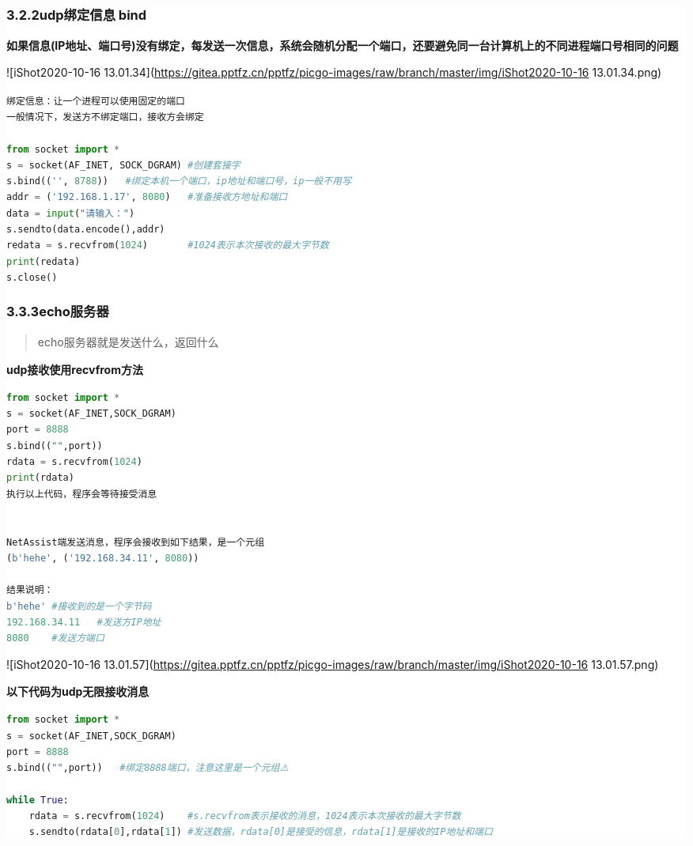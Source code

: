 ### 3.2.2udp绑定信息	bind

**如果信息(IP地址、端口号)没有绑定，每发送一次信息，系统会随机分配一个端口，还要避免同一台计算机上的不同进程端口号相同的问题**

![iShot2020-10-16 13.01.34](https://gitea.pptfz.cn/pptfz/picgo-images/raw/branch/master/img/iShot2020-10-16 13.01.34.png)

```python
绑定信息：让一个进程可以使用固定的端口
一般情况下，发送方不绑定端口，接收方会绑定

from socket import *
s = socket(AF_INET, SOCK_DGRAM) #创建套接字
s.bind(('', 8788))   #绑定本机一个端口，ip地址和端⼝号，ip⼀般不⽤写
addr = ('192.168.1.17', 8080)   #准备接收方地址和端口
data = input("请输入：")
s.sendto(data.encode(),addr)
redata = s.recvfrom(1024)		#1024表示本次接收的最⼤字节数
print(redata)
s.close()
```

### 3.3.3echo服务器

> echo服务器就是发送什么，返回什么

**udp接收使用recvfrom方法**

```python
from socket import *
s = socket(AF_INET,SOCK_DGRAM)
port = 8888
s.bind(("",port))
rdata = s.recvfrom(1024)
print(rdata)
执行以上代码，程序会等待接受消息


NetAssist端发送消息，程序会接收到如下结果，是一个元组
(b'hehe', ('192.168.34.11', 8080))

结果说明：
b'hehe'	#接收到的是一个字节码
192.168.34.11	#发送方IP地址
8080	#发送方端口
```

![iShot2020-10-16 13.01.57](https://gitea.pptfz.cn/pptfz/picgo-images/raw/branch/master/img/iShot2020-10-16 13.01.57.png)



**以下代码为udp无限接收消息**

```python
from socket import *
s = socket(AF_INET,SOCK_DGRAM)
port = 8888
s.bind(("",port))	#绑定8888端口，注意这里是一个元组⚠️

while True:
    rdata = s.recvfrom(1024)	#s.recvfrom表示接收的消息，1024表示本次接收的最大字节数
    s.sendto(rdata[0],rdata[1])	#发送数据，rdata[0]是接受的信息，rdata[1]是接收的IP地址和端口
```
